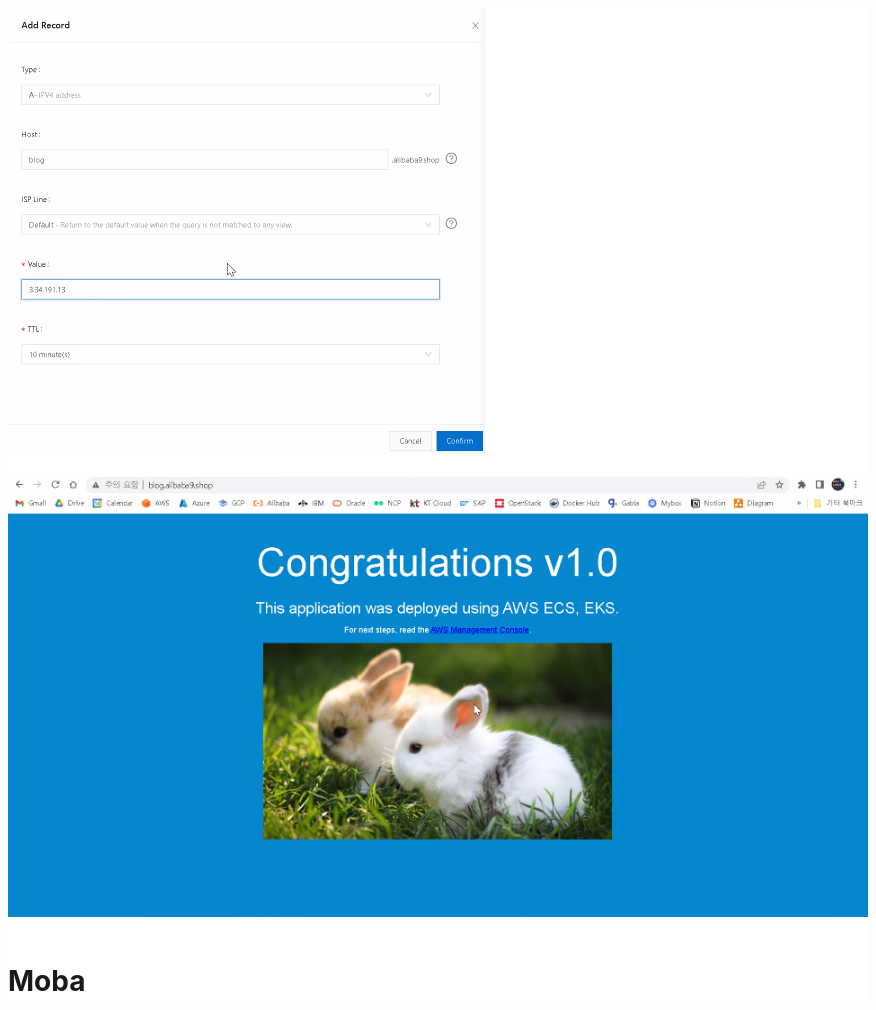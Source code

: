 ![image-20220614104041253](md-images/0614/image-20220614104041253.png)

![image-20220614104132156](md-images/0614/image-20220614104132156.png)



# Moba
